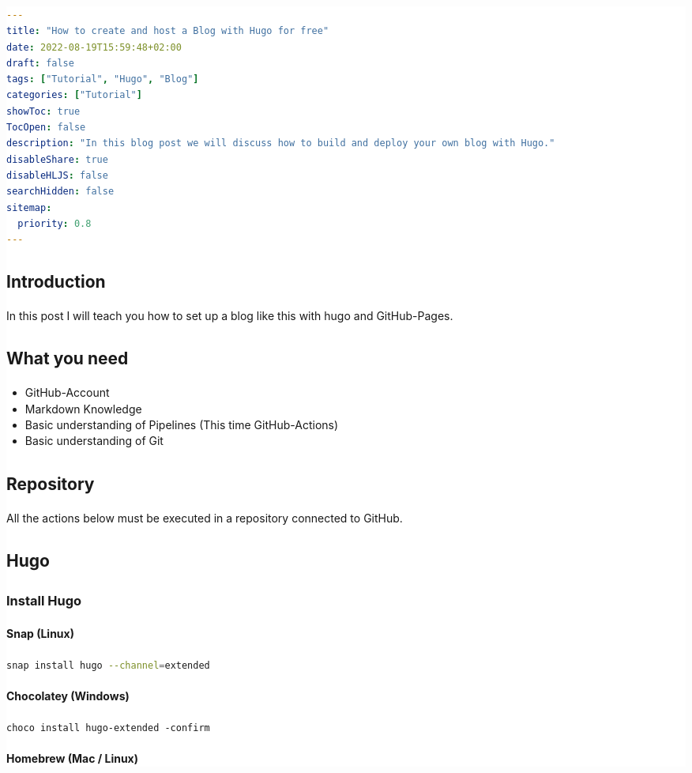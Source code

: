 ```yaml
---
title: "How to create and host a Blog with Hugo for free"
date: 2022-08-19T15:59:48+02:00
draft: false
tags: ["Tutorial", "Hugo", "Blog"]
categories: ["Tutorial"]
showToc: true
TocOpen: false
description: "In this blog post we will discuss how to build and deploy your own blog with Hugo."
disableShare: true
disableHLJS: false
searchHidden: false
sitemap:
  priority: 0.8
---
```



## Introduction

In this post I will teach you how to set up a blog like this with hugo and GitHub-Pages.

## What you need

- GitHub-Account
- Markdown Knowledge
- Basic understanding of Pipelines (This time GitHub-Actions)
- Basic understanding of Git

## Repository

All the actions below must be executed in a repository connected to GitHub.

## Hugo

### Install Hugo

#### Snap (Linux)

```sh
snap install hugo --channel=extended
```

#### Chocolatey (Windows)

```ps
choco install hugo-extended -confirm
```

#### Homebrew (Mac / Linux)
